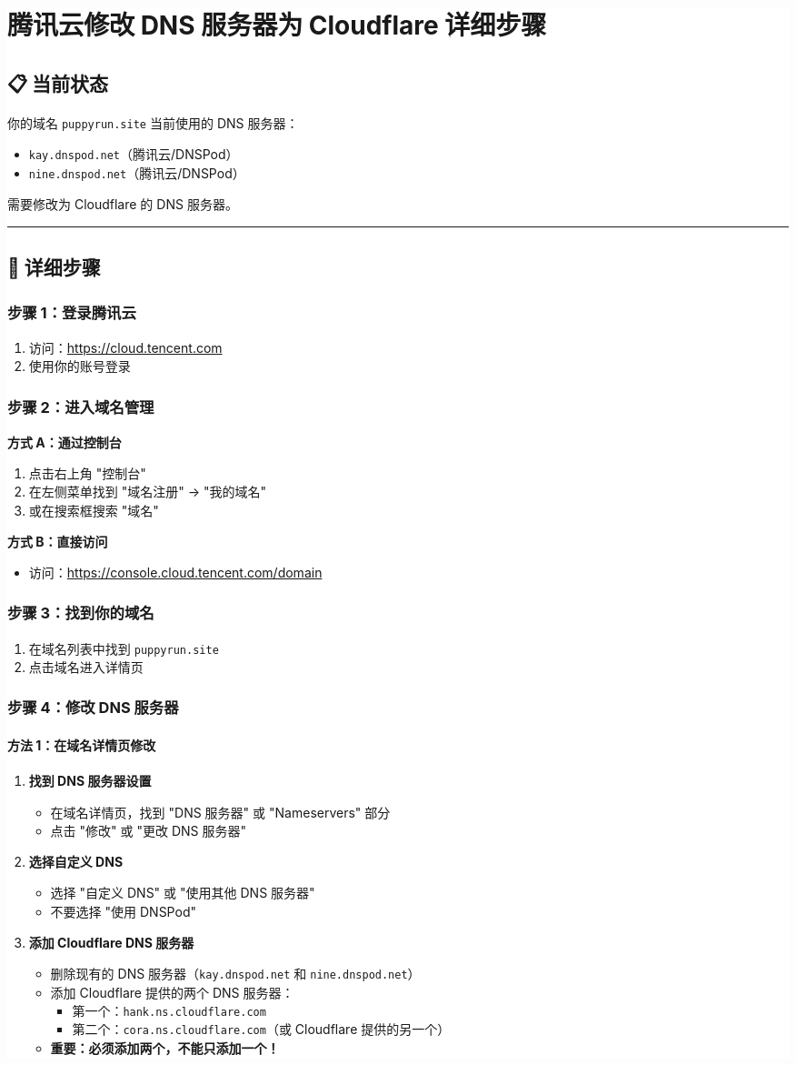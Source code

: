 # 腾讯云修改 DNS 服务器为 Cloudflare 详细步骤

## 📋 当前状态

你的域名 `puppyrun.site` 当前使用的 DNS 服务器：
- `kay.dnspod.net`（腾讯云/DNSPod）
- `nine.dnspod.net`（腾讯云/DNSPod）

需要修改为 Cloudflare 的 DNS 服务器。

---

## 🚀 详细步骤

### 步骤 1：登录腾讯云

1. 访问：https://cloud.tencent.com
2. 使用你的账号登录

### 步骤 2：进入域名管理

**方式 A：通过控制台**
1. 点击右上角 "控制台"
2. 在左侧菜单找到 "域名注册" -> "我的域名"
3. 或在搜索框搜索 "域名"

**方式 B：直接访问**
- 访问：https://console.cloud.tencent.com/domain

### 步骤 3：找到你的域名

1. 在域名列表中找到 `puppyrun.site`
2. 点击域名进入详情页

### 步骤 4：修改 DNS 服务器

#### 方法 1：在域名详情页修改

1. **找到 DNS 服务器设置**
   - 在域名详情页，找到 "DNS 服务器" 或 "Nameservers" 部分
   - 点击 "修改" 或 "更改 DNS 服务器"

2. **选择自定义 DNS**
   - 选择 "自定义 DNS" 或 "使用其他 DNS 服务器"
   - 不要选择 "使用 DNSPod"

3. **添加 Cloudflare DNS 服务器**
   - 删除现有的 DNS 服务器（`kay.dnspod.net` 和 `nine.dnspod.net`）
   - 添加 Cloudflare 提供的两个 DNS 服务器：
     - 第一个：`hank.ns.cloudflare.com`
     - 第二个：`cora.ns.cloudflare.com`（或 Cloudflare 提供的另一个）
   - **重要：必须添加两个，不能只添加一个！**

